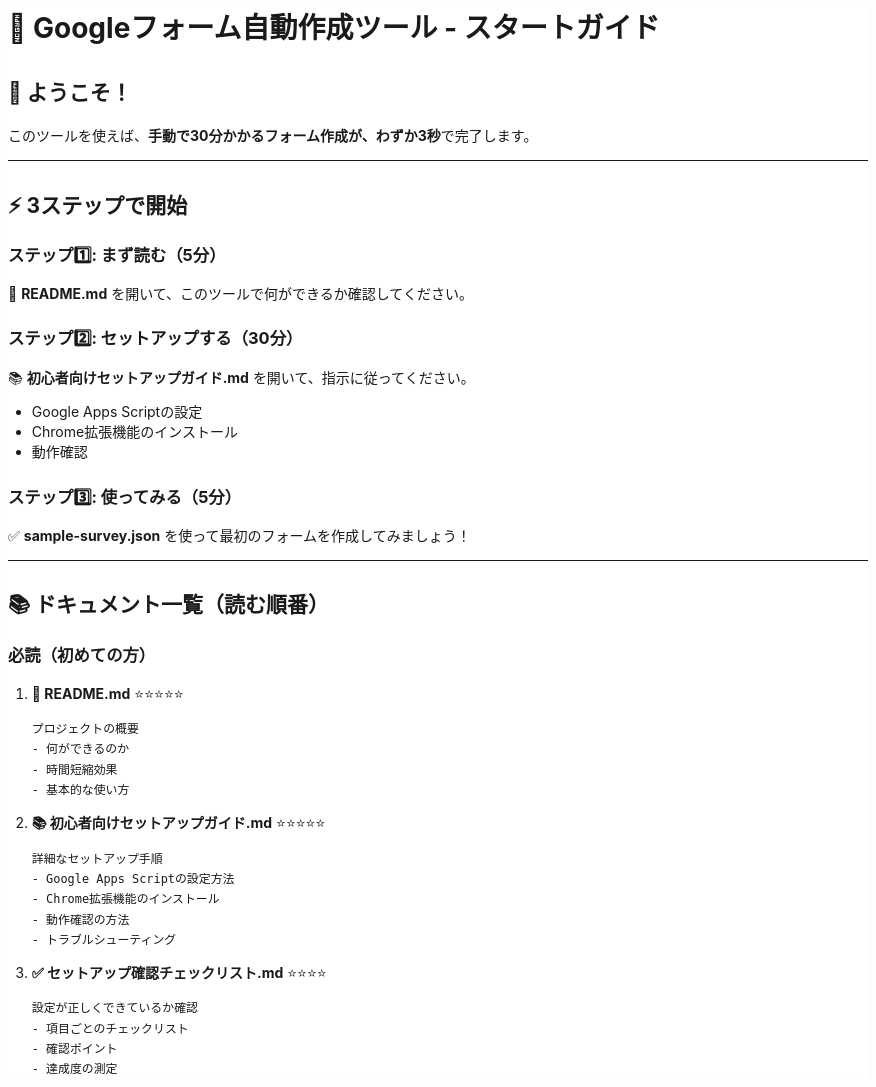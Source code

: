 # 🚀 Googleフォーム自動作成ツール - スタートガイド

## 👋 ようこそ！

このツールを使えば、**手動で30分かかるフォーム作成が、わずか3秒**で完了します。

---

## ⚡ 3ステップで開始

### ステップ1️⃣: まず読む（5分）
📖 **README.md** を開いて、このツールで何ができるか確認してください。

### ステップ2️⃣: セットアップする（30分）
📚 **初心者向けセットアップガイド.md** を開いて、指示に従ってください。
- Google Apps Scriptの設定
- Chrome拡張機能のインストール
- 動作確認

### ステップ3️⃣: 使ってみる（5分）
✅ **sample-survey.json** を使って最初のフォームを作成してみましょう！

---

## 📚 ドキュメント一覧（読む順番）

### 必読（初めての方）

1. **📖 README.md** ⭐⭐⭐⭐⭐
   ```
   プロジェクトの概要
   - 何ができるのか
   - 時間短縮効果
   - 基本的な使い方
   ```

2. **📚 初心者向けセットアップガイド.md** ⭐⭐⭐⭐⭐
   ```
   詳細なセットアップ手順
   - Google Apps Scriptの設定方法
   - Chrome拡張機能のインストール
   - 動作確認の方法
   - トラブルシューティング
   ```

3. **✅ セットアップ確認チェックリスト.md** ⭐⭐⭐⭐
   ```
   設定が正しくできているか確認
   - 項目ごとのチェックリスト
   - 確認ポイント
   - 達成度の測定
   ```
